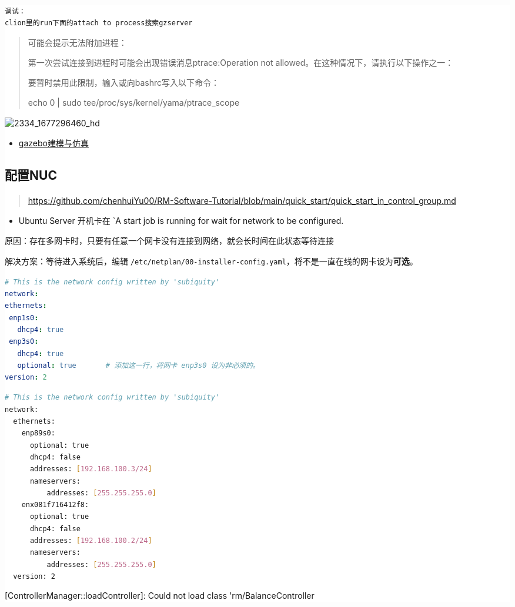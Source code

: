 ```c++
调试：
clion里的run下面的attach to process搜索gzserver
```

> 可能会提示无法附加进程：
>
> 第一次尝试连接到进程时可能会出现错误消息ptrace:Operation not allowed。在这种情况下，请执行以下操作之一：
>
>
> 要暂时禁用此限制，输入或向bashrc写入以下命令：
>
> echo 0 | sudo tee/proc/sys/kernel/yama/ptrace_scope
>

![2334_1677296460_hd](2334_1677296460_hd-16773316903581.jpeg)



- [gazebo建模与仿真](https://www.ngui.cc/zz/1493408.html?action=onClick)



## 配置NUC

> https://github.com/chenhuiYu00/RM-Software-Tutorial/blob/main/quick_start/quick_start_in_control_group.md



- Ubuntu Server 开机卡在  `A start job is running for wait for network to be configured.

原因：存在多网卡时，只要有任意一个网卡没有连接到网络，就会长时间在此状态等待连接

解决方案：等待进入系统后，编辑 `/etc/netplan/00-installer-config.yaml`，将不是一直在线的网卡设为**可选**。

```yaml
# This is the network config written by 'subiquity'
network:
ethernets:
 enp1s0:
   dhcp4: true
 enp3s0:
   dhcp4: true
   optional: true		# 添加这一行，将网卡 enp3s0 设为非必须的。
version: 2
```

```bash
# This is the network config written by 'subiquity'
network:
  ethernets:
    enp89s0:
      optional: true
      dhcp4: false
      addresses: [192.168.100.3/24]
      nameservers:
          addresses: [255.255.255.0]
    enx081f716412f8:
      optional: true
      dhcp4: false
      addresses: [192.168.100.2/24]
      nameservers:
          addresses: [255.255.255.0]
  version: 2
```


[ControllerManager::loadController]: Could not load class 'rm/BalanceController